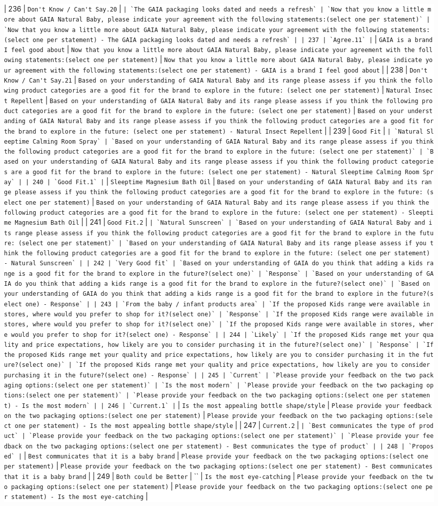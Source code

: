 | 236 | `Don't Know / Can't Say.20` | `` | `The GAIA packaging looks dated and needs a refresh` | `Now that you know a little more about GAIA Natural Baby, please indicate your agreement with the following statements:(select one per statement)` | `Now that you know a little more about GAIA Natural Baby, please indicate your agreement with the following statements:(select one per statement) - The GAIA packaging looks dated and needs a refresh` |
| 237 | `Agree.11` | `` | `GAIA is a brand I feel good about` | `Now that you know a little more about GAIA Natural Baby, please indicate your agreement with the following statements:(select one per statement)` | `Now that you know a little more about GAIA Natural Baby, please indicate your agreement with the following statements:(select one per statement) - GAIA is a brand I feel good about` |
| 238 | `Don't Know / Can't Say.21` | `Based on your understanding of GAIA Natural Baby and its range please assess if you think the following product categories are a good fit for the brand to explore in the future: (select one per statement)` | `Natural Insect Repellent` | `Based on your understanding of GAIA Natural Baby and its range please assess if you think the following product categories are a good fit for the brand to explore in the future: (select one per statement)` | `Based on your understanding of GAIA Natural Baby and its range please assess if you think the following product categories are a good fit for the brand to explore in the future: (select one per statement) - Natural Insect Repellent` |
| 239 | `Good Fit` | `` | `Natural Sleeptime Calming Room Spray` | `Based on your understanding of GAIA Natural Baby and its range please assess if you think the following product categories are a good fit for the brand to explore in the future: (select one per statement)` | `Based on your understanding of GAIA Natural Baby and its range please assess if you think the following product categories are a good fit for the brand to explore in the future: (select one per statement) - Natural Sleeptime Calming Room Spray` |
| 240 | `Good Fit.1` | `` | `Sleeptime Magnesium Bath Oil` | `Based on your understanding of GAIA Natural Baby and its range please assess if you think the following product categories are a good fit for the brand to explore in the future: (select one per statement)` | `Based on your understanding of GAIA Natural Baby and its range please assess if you think the following product categories are a good fit for the brand to explore in the future: (select one per statement) - Sleeptime Magnesium Bath Oil` |
| 241 | `Good Fit.2` | `` | `Natural Sunscreen` | `Based on your understanding of GAIA Natural Baby and its range please assess if you think the following product categories are a good fit for the brand to explore in the future: (select one per statement)` | `Based on your understanding of GAIA Natural Baby and its range please assess if you think the following product categories are a good fit for the brand to explore in the future: (select one per statement) - Natural Sunscreen` |
| 242 | `Very Good fit` | `Based on your understanding of GAIA do you think that adding a kids range is a good fit for the brand to explore in the future?(select one)` | `Response` | `Based on your understanding of GAIA do you think that adding a kids range is a good fit for the brand to explore in the future?(select one)` | `Based on your understanding of GAIA do you think that adding a kids range is a good fit for the brand to explore in the future?(select one) - Response` |
| 243 | `From the baby / infant products area` | `If the proposed Kids range were available in stores, where would you prefer to shop for it?(select one)` | `Response` | `If the proposed Kids range were available in stores, where would you prefer to shop for it?(select one)` | `If the proposed Kids range were available in stores, where would you prefer to shop for it?(select one) - Response` |
| 244 | `Likely` | `If the proposed Kids range met your quality and price expectations, how likely are you to consider purchasing it in the future?(select one)` | `Response` | `If the proposed Kids range met your quality and price expectations, how likely are you to consider purchasing it in the future?(select one)` | `If the proposed Kids range met your quality and price expectations, how likely are you to consider purchasing it in the future?(select one) - Response` |
| 245 | `Current` | `Please provide your feedback on the two packaging options:(select one per statement)` | `Is the most modern` | `Please provide your feedback on the two packaging options:(select one per statement)` | `Please provide your feedback on the two packaging options:(select one per statement) - Is the most modern` |
| 246 | `Current.1` | `` | `Is the most appealing bottle shape/style` | `Please provide your feedback on the two packaging options:(select one per statement)` | `Please provide your feedback on the two packaging options:(select one per statement) - Is the most appealing bottle shape/style` |
| 247 | `Current.2` | `` | `Best communicates the type of product` | `Please provide your feedback on the two packaging options:(select one per statement)` | `Please provide your feedback on the two packaging options:(select one per statement) - Best communicates the type of product` |
| 248 | `Proposed` | `` | `Best communicates that it is a baby brand` | `Please provide your feedback on the two packaging options:(select one per statement)` | `Please provide your feedback on the two packaging options:(select one per statement) - Best communicates that it is a baby brand` |
| 249 | `Both could be Better` | `` | `Is the most eye-catching` | `Please provide your feedback on the two packaging options:(select one per statement)` | `Please provide your feedback on the two packaging options:(select one per statement) - Is the most eye-catching` |